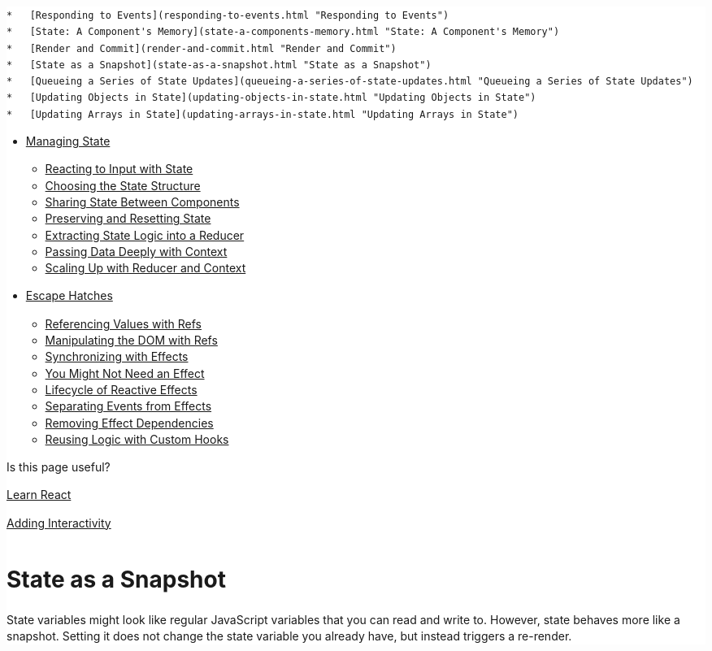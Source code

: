     *   [Responding to Events](responding-to-events.html "Responding to Events")
    *   [State: A Component's Memory](state-a-components-memory.html "State: A Component's Memory")
    *   [Render and Commit](render-and-commit.html "Render and Commit")
    *   [State as a Snapshot](state-as-a-snapshot.html "State as a Snapshot")
    *   [Queueing a Series of State Updates](queueing-a-series-of-state-updates.html "Queueing a Series of State Updates")
    *   [Updating Objects in State](updating-objects-in-state.html "Updating Objects in State")
    *   [Updating Arrays in State](updating-arrays-in-state.html "Updating Arrays in State")
    
*   [Managing State](managing-state.html "Managing State")
    
    *   [Reacting to Input with State](reacting-to-input-with-state.html "Reacting to Input with State")
    *   [Choosing the State Structure](choosing-the-state-structure.html "Choosing the State Structure")
    *   [Sharing State Between Components](sharing-state-between-components.html "Sharing State Between Components")
    *   [Preserving and Resetting State](preserving-and-resetting-state.html "Preserving and Resetting State")
    *   [Extracting State Logic into a Reducer](extracting-state-logic-into-a-reducer.html "Extracting State Logic into a Reducer")
    *   [Passing Data Deeply with Context](passing-data-deeply-with-context.html "Passing Data Deeply with Context")
    *   [Scaling Up with Reducer and Context](scaling-up-with-reducer-and-context.html "Scaling Up with Reducer and Context")
    
*   [Escape Hatches](escape-hatches.html "Escape Hatches")
    
    *   [Referencing Values with Refs](referencing-values-with-refs.html "Referencing Values with Refs")
    *   [Manipulating the DOM with Refs](manipulating-the-dom-with-refs.html "Manipulating the DOM with Refs")
    *   [Synchronizing with Effects](synchronizing-with-effects.html "Synchronizing with Effects")
    *   [You Might Not Need an Effect](you-might-not-need-an-effect.html "You Might Not Need an Effect")
    *   [Lifecycle of Reactive Effects](lifecycle-of-reactive-effects.html "Lifecycle of Reactive Effects")
    *   [Separating Events from Effects](separating-events-from-effects.html "Separating Events from Effects")
    *   [Removing Effect Dependencies](removing-effect-dependencies.html "Removing Effect Dependencies")
    *   [Reusing Logic with Custom Hooks](reusing-logic-with-custom-hooks.html "Reusing Logic with Custom Hooks")
    

Is this page useful?

[Learn React](../learn.html)

[Adding Interactivity](adding-interactivity.html)

State as a Snapshot[](#undefined "Link for this heading")
=========================================================

State variables might look like regular JavaScript variables that you can read and write to. However, state behaves more like a snapshot. Setting it does not change the state variable you already have, but instead triggers a re-render.
